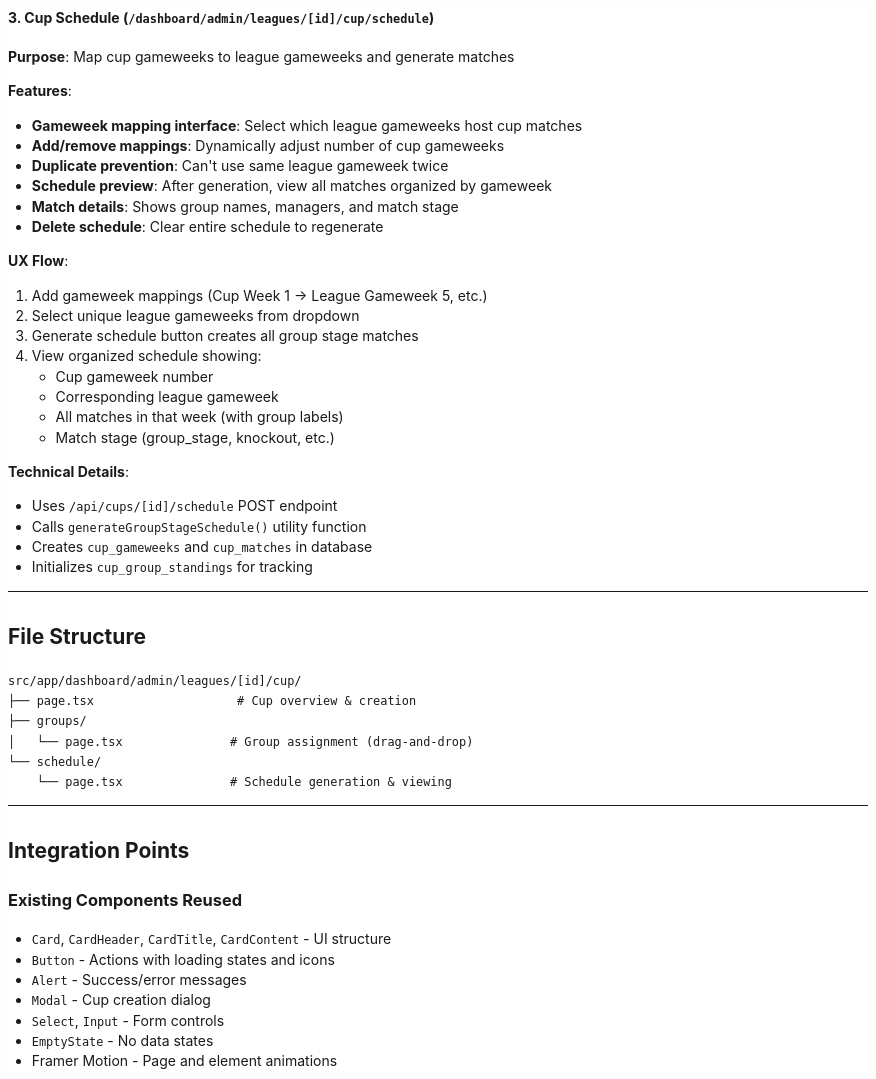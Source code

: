 
#### 3. Cup Schedule (`/dashboard/admin/leagues/[id]/cup/schedule`)
**Purpose**: Map cup gameweeks to league gameweeks and generate matches

**Features**:
- **Gameweek mapping interface**: Select which league gameweeks host cup matches
- **Add/remove mappings**: Dynamically adjust number of cup gameweeks
- **Duplicate prevention**: Can't use same league gameweek twice
- **Schedule preview**: After generation, view all matches organized by gameweek
- **Match details**: Shows group names, managers, and match stage
- **Delete schedule**: Clear entire schedule to regenerate

**UX Flow**:
1. Add gameweek mappings (Cup Week 1 → League Gameweek 5, etc.)
2. Select unique league gameweeks from dropdown
3. Generate schedule button creates all group stage matches
4. View organized schedule showing:
   - Cup gameweek number
   - Corresponding league gameweek
   - All matches in that week (with group labels)
   - Match stage (group_stage, knockout, etc.)

**Technical Details**:
- Uses `/api/cups/[id]/schedule` POST endpoint
- Calls `generateGroupStageSchedule()` utility function
- Creates `cup_gameweeks` and `cup_matches` in database
- Initializes `cup_group_standings` for tracking

---

## File Structure

```
src/app/dashboard/admin/leagues/[id]/cup/
├── page.tsx                    # Cup overview & creation
├── groups/
│   └── page.tsx               # Group assignment (drag-and-drop)
└── schedule/
    └── page.tsx               # Schedule generation & viewing
```

---

## Integration Points

### Existing Components Reused
- `Card`, `CardHeader`, `CardTitle`, `CardContent` - UI structure
- `Button` - Actions with loading states and icons
- `Alert` - Success/error messages
- `Modal` - Cup creation dialog
- `Select`, `Input` - Form controls
- `EmptyState` - No data states
- Framer Motion - Page and element animations
